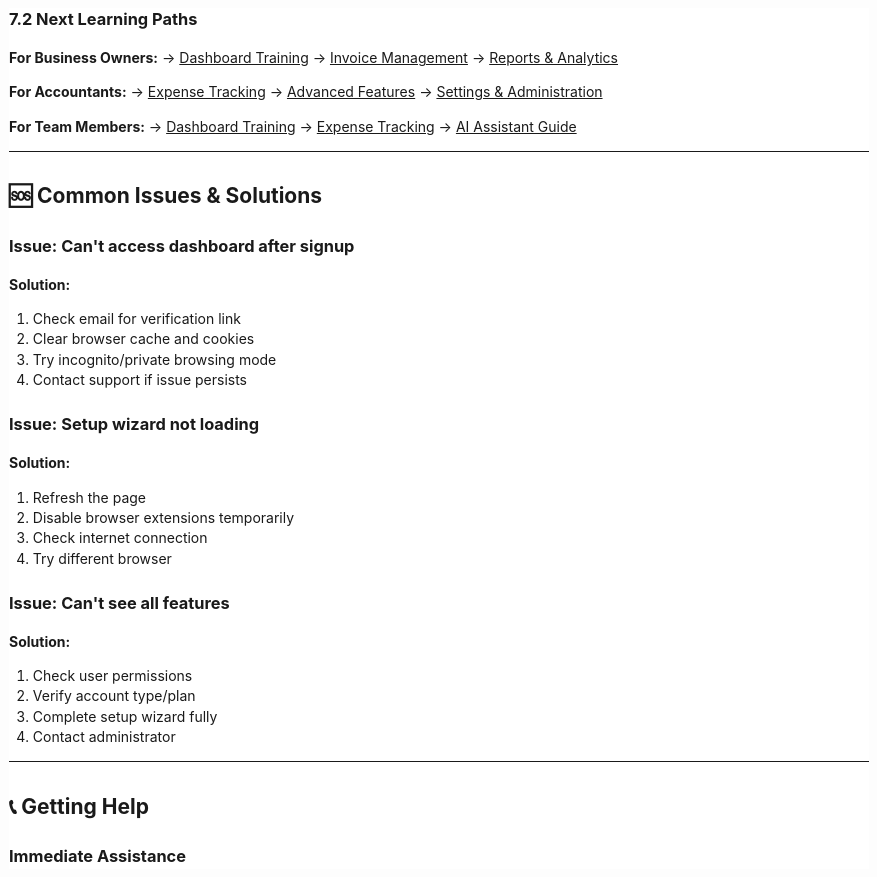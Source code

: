 ### 7.2 Next Learning Paths

**For Business Owners:**
→ [Dashboard Training](./dashboard-training.md)
→ [Invoice Management](./invoice-training.md)
→ [Reports & Analytics](./reports-training.md)

**For Accountants:**
→ [Expense Tracking](./expense-training.md)
→ [Advanced Features](./advanced-features-training.md)
→ [Settings & Administration](./settings-training.md)

**For Team Members:**
→ [Dashboard Training](./dashboard-training.md)
→ [Expense Tracking](./expense-training.md)
→ [AI Assistant Guide](./ai-assistant-training.md)

---

## 🆘 Common Issues & Solutions

### Issue: Can't access dashboard after signup

**Solution:**

1. Check email for verification link
2. Clear browser cache and cookies
3. Try incognito/private browsing mode
4. Contact support if issue persists

### Issue: Setup wizard not loading

**Solution:**

1. Refresh the page
2. Disable browser extensions temporarily
3. Check internet connection
4. Try different browser

### Issue: Can't see all features

**Solution:**

1. Check user permissions
2. Verify account type/plan
3. Complete setup wizard fully
4. Contact administrator

---

## 📞 Getting Help

### Immediate Assistance
